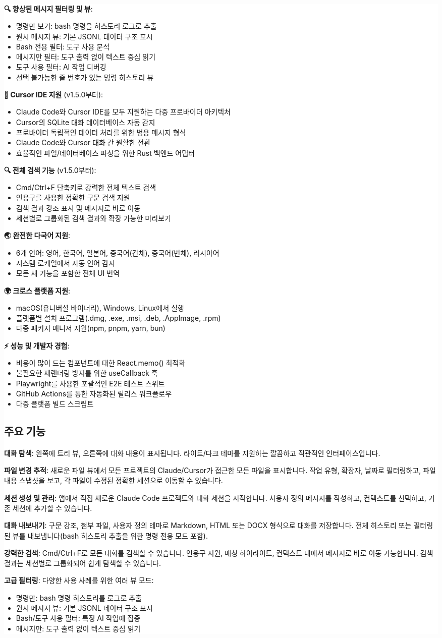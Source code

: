 **🔍 향상된 메시지 필터링 및 뷰**:
- 명령만 보기: bash 명령을 히스토리 로그로 추출
- 원시 메시지 뷰: 기본 JSONL 데이터 구조 표시
- Bash 전용 필터: 도구 사용 분석
- 메시지만 필터: 도구 출력 없이 텍스트 중심 읽기
- 도구 사용 필터: AI 작업 디버깅
- 선택 불가능한 줄 번호가 있는 명령 히스토리 뷰

**🔌 Cursor IDE 지원** (v1.5.0부터):
- Claude Code와 Cursor IDE를 모두 지원하는 다중 프로바이더 아키텍처
- Cursor의 SQLite 대화 데이터베이스 자동 감지
- 프로바이더 독립적인 데이터 처리를 위한 범용 메시지 형식
- Claude Code와 Cursor 대화 간 원활한 전환
- 효율적인 파일/데이터베이스 파싱을 위한 Rust 백엔드 어댑터

**🔍 전체 검색 기능** (v1.5.0부터):
- Cmd/Ctrl+F 단축키로 강력한 전체 텍스트 검색
- 인용구를 사용한 정확한 구문 검색 지원
- 검색 결과 강조 표시 및 메시지로 바로 이동
- 세션별로 그룹화된 검색 결과와 확장 가능한 미리보기

**🌏 완전한 다국어 지원**:
- 6개 언어: 영어, 한국어, 일본어, 중국어(간체), 중국어(번체), 러시아어
- 시스템 로케일에서 자동 언어 감지
- 모든 새 기능을 포함한 전체 UI 번역

**🌍 크로스 플랫폼 지원**:
- macOS(유니버셜 바이너리), Windows, Linux에서 실행
- 플랫폼별 설치 프로그램(.dmg, .exe, .msi, .deb, .AppImage, .rpm)
- 다중 패키지 매니저 지원(npm, pnpm, yarn, bun)

**⚡ 성능 및 개발자 경험**:
- 비용이 많이 드는 컴포넌트에 대한 React.memo() 최적화
- 불필요한 재렌더링 방지를 위한 useCallback 훅
- Playwright를 사용한 포괄적인 E2E 테스트 스위트
- GitHub Actions를 통한 자동화된 릴리스 워크플로우
- 다중 플랫폼 빌드 스크립트

## 주요 기능

**대화 탐색**: 왼쪽에 트리 뷰, 오른쪽에 대화 내용이 표시됩니다. 라이트/다크 테마를 지원하는 깔끔하고 직관적인 인터페이스입니다.

**파일 변경 추적**: 새로운 파일 뷰에서 모든 프로젝트의 Claude/Cursor가 접근한 모든 파일을 표시합니다. 작업 유형, 확장자, 날짜로 필터링하고, 파일 내용 스냅샷을 보고, 각 파일이 수정된 정확한 세션으로 이동할 수 있습니다.

**세션 생성 및 관리**: 앱에서 직접 새로운 Claude Code 프로젝트와 대화 세션을 시작합니다. 사용자 정의 메시지를 작성하고, 컨텍스트를 선택하고, 기존 세션에 추가할 수 있습니다.

**대화 내보내기**: 구문 강조, 첨부 파일, 사용자 정의 테마로 Markdown, HTML 또는 DOCX 형식으로 대화를 저장합니다. 전체 히스토리 또는 필터링된 뷰를 내보냅니다(bash 히스토리 추출을 위한 명령 전용 모드 포함).

**강력한 검색**: Cmd/Ctrl+F로 모든 대화를 검색할 수 있습니다. 인용구 지원, 매칭 하이라이트, 컨텍스트 내에서 메시지로 바로 이동 가능합니다. 검색 결과는 세션별로 그룹화되어 쉽게 탐색할 수 있습니다.

**고급 필터링**: 다양한 사용 사례를 위한 여러 뷰 모드:
- 명령만: bash 명령 히스토리를 로그로 추출
- 원시 메시지 뷰: 기본 JSONL 데이터 구조 표시
- Bash/도구 사용 필터: 특정 AI 작업에 집중
- 메시지만: 도구 출력 없이 텍스트 중심 읽기
